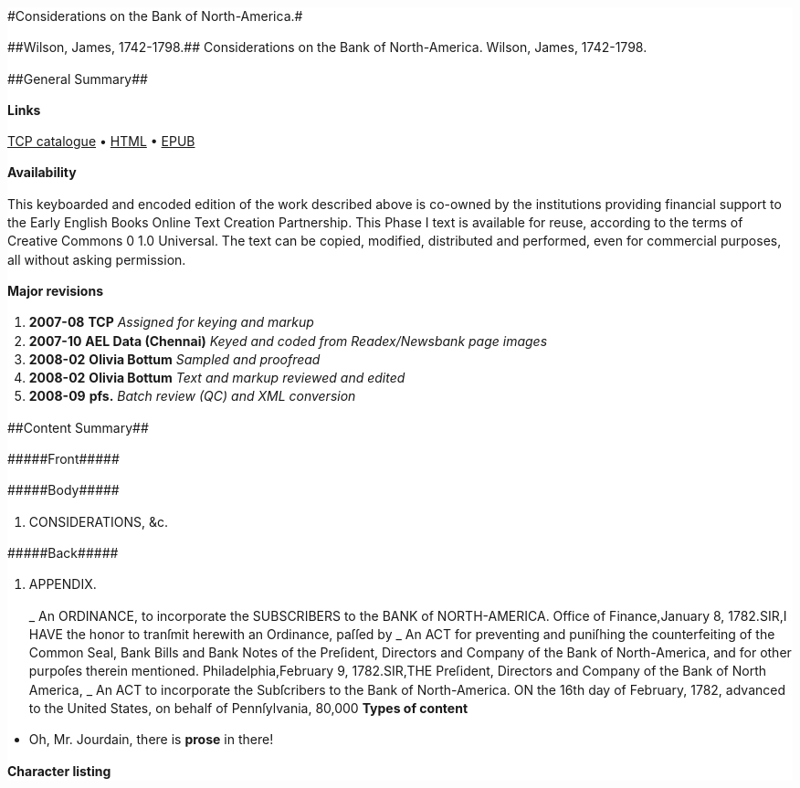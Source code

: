 #Considerations on the Bank of North-America.#

##Wilson, James, 1742-1798.##
Considerations on the Bank of North-America.
Wilson, James, 1742-1798.

##General Summary##

**Links**

[TCP catalogue](http://www.ota.ox.ac.uk/tcp/)  • 
[HTML](http://tei.it.ox.ac.uk/tcp/Texts-HTML/free/N15/N15275.html)  • 
[EPUB](http://tei.it.ox.ac.uk/tcp/Texts-EPUB/free/N15/N15275.epub)

**Availability**

This keyboarded and encoded edition of the
	       work described above is co-owned by the institutions
	       providing financial support to the Early English Books
	       Online Text Creation Partnership. This Phase I text is
	       available for reuse, according to the terms of Creative
	       Commons 0 1.0 Universal. The text can be copied,
	       modified, distributed and performed, even for
	       commercial purposes, all without asking permission.

**Major revisions**

1. __2007-08__ __TCP__ *Assigned for keying and markup*
1. __2007-10__ __AEL Data (Chennai)__ *Keyed and coded from Readex/Newsbank page images*
1. __2008-02__ __Olivia Bottum__ *Sampled and proofread*
1. __2008-02__ __Olivia Bottum__ *Text and markup reviewed and edited*
1. __2008-09__ __pfs.__ *Batch review (QC) and XML conversion*

##Content Summary##

#####Front#####

#####Body#####

1. CONSIDERATIONS, &c.

#####Back#####

1. APPENDIX.

    _ An ORDINANCE, to incorporate the SUBSCRIBERS to the BANK of NORTH-AMERICA.
Office of Finance,January 8, 1782.SIR,I HAVE the honor to tranſmit herewith an Ordinance, paſſed by 
    _ An ACT for preventing and puniſhing the counterfeiting of the Common Seal, Bank Bills and Bank Notes of the Preſident, Directors and Company of the Bank of North-America, and for other purpoſes therein mentioned.
Philadelphia,February 9, 1782.SIR,THE Preſident, Directors and Company of the Bank of North America,
    _ An ACT to incorporate the Subſcribers to the Bank of North-America.
ON the 16th day of February, 1782, advanced to the United States, on behalf of Pennſylvania, 80,000 
**Types of content**

  * Oh, Mr. Jourdain, there is **prose** in there!

**Character listing**
